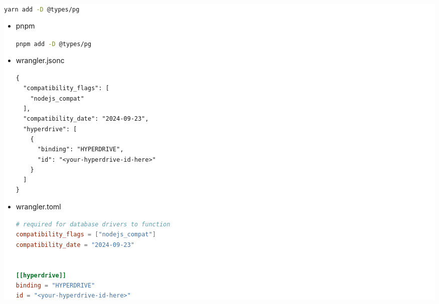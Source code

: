  ```sh
  yarn add -D @types/pg
  ```

* pnpm

  ```sh
  pnpm add -D @types/pg
  ```

* wrangler.jsonc

  ```jsonc
  {
    "compatibility_flags": [
      "nodejs_compat"
    ],
    "compatibility_date": "2024-09-23",
    "hyperdrive": [
      {
        "binding": "HYPERDRIVE",
        "id": "<your-hyperdrive-id-here>"
      }
    ]
  }
  ```

* wrangler.toml

  ```toml
  # required for database drivers to function
  compatibility_flags = ["nodejs_compat"]
  compatibility_date = "2024-09-23"


  [[hyperdrive]]
  binding = "HYPERDRIVE"
  id = "<your-hyperdrive-id-here>"
  ```
